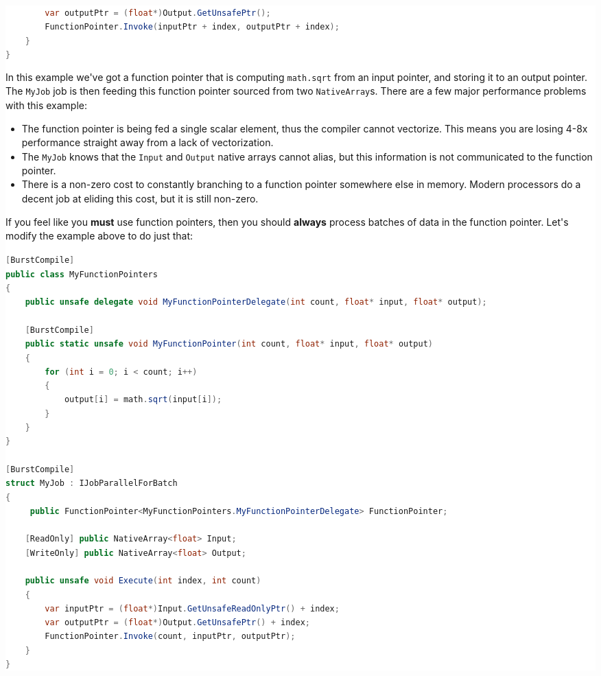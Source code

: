 ```c#
        var outputPtr = (float*)Output.GetUnsafePtr();
        FunctionPointer.Invoke(inputPtr + index, outputPtr + index);
    }
}
```

In this example we've got a function pointer that is computing `math.sqrt` from an input pointer, and storing it to an output pointer. The `MyJob` job is then feeding this function pointer sourced from two `NativeArray`s. There are a few major performance problems with this example:

- The function pointer is being fed a single scalar element, thus the compiler cannot vectorize. This means you are losing 4-8x performance straight away from a lack of vectorization.
- The `MyJob` knows that the `Input` and `Output` native arrays cannot alias, but this information is not communicated to the function pointer.
- There is a non-zero cost to constantly branching to a function pointer somewhere else in memory. Modern processors do a decent job at eliding this cost, but it is still non-zero.

If you feel like you **must** use function pointers, then you should **always** process batches of data in the function pointer. Let's modify the example above to do just that:

```c#
[BurstCompile]
public class MyFunctionPointers
{
    public unsafe delegate void MyFunctionPointerDelegate(int count, float* input, float* output);

    [BurstCompile]
    public static unsafe void MyFunctionPointer(int count, float* input, float* output)
    {
        for (int i = 0; i < count; i++)
        {
            output[i] = math.sqrt(input[i]);
        }
    }
}

[BurstCompile]
struct MyJob : IJobParallelForBatch
{
     public FunctionPointer<MyFunctionPointers.MyFunctionPointerDelegate> FunctionPointer;

    [ReadOnly] public NativeArray<float> Input;
    [WriteOnly] public NativeArray<float> Output;

    public unsafe void Execute(int index, int count)
    {
        var inputPtr = (float*)Input.GetUnsafeReadOnlyPtr() + index;
        var outputPtr = (float*)Output.GetUnsafePtr() + index;
        FunctionPointer.Invoke(count, inputPtr, outputPtr);
    }
}
```
